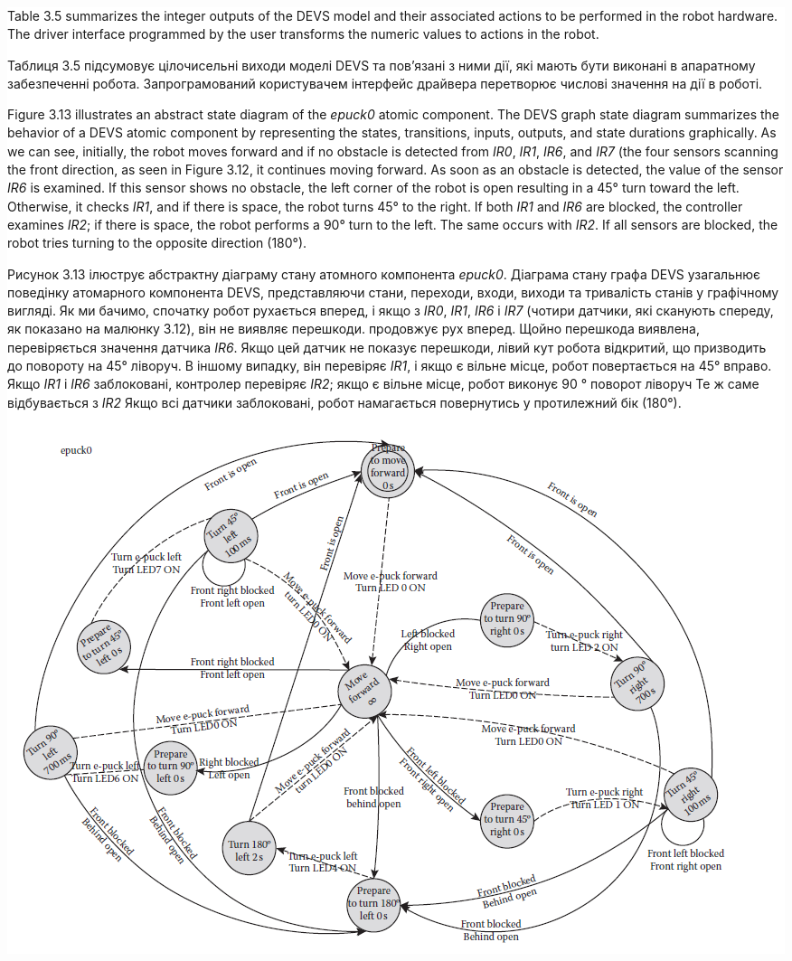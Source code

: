 Table 3.5 summarizes the integer outputs of the DEVS model and their associated actions to be performed in the robot hardware. The driver interface programmed by the user transforms the numeric values to actions in the robot.

Таблиця 3.5 підсумовує цілочисельні виходи моделі DEVS та пов’язані з ними дії, які мають бути виконані в апаратному забезпеченні робота. Запрограмований користувачем інтерфейс драйвера перетворює числові значення на дії в роботі.

Figure 3.13 illustrates an abstract state diagram of the *epuck0* atomic component. The DEVS graph state diagram summarizes the behavior of a DEVS atomic component by representing the states, transitions, inputs, outputs, and state durations graphically. As we can see, initially, the robot moves forward and if no obstacle is detected from *IR0*, *IR1*, *IR6*, and *IR7* (the four sensors scanning the front direction, as seen in Figure 3.12, it continues moving forward. As soon as an obstacle is detected, the value of the sensor *IR6* is examined. If this sensor shows no obstacle, the left corner of the robot is open resulting in a 45° turn toward the left. Otherwise, it checks *IR1*, and if there is space, the robot turns 45° to the right. If both *IR1* and *IR6* are blocked, the controller examines *IR2*; if there is space, the robot performs a 90° turn to the left. The same occurs with *IR2*. If all sensors are blocked, the robot tries turning to the opposite direction (180°).

Рисунок 3.13 ілюструє абстрактну діаграму стану атомного компонента *epuck0*. Діаграма стану графа DEVS узагальнює поведінку атомарного компонента DEVS, представляючи стани, переходи, входи, виходи та тривалість станів у графічному вигляді. Як ми бачимо, спочатку робот рухається вперед, і якщо з *IR0*, *IR1*, *IR6* і *IR7* (чотири датчики, які сканують спереду, як показано на малюнку 3.12), він не виявляє перешкоди. продовжує рух вперед. Щойно перешкода виявлена, перевіряється значення датчика *IR6*. Якщо цей датчик не показує перешкоди, лівий кут робота відкритий, що призводить до повороту на 45° ліворуч. В іншому випадку, він перевіряє *IR1*, і якщо є вільне місце, робот повертається на 45° вправо. Якщо *IR1* і *IR6* заблоковані, контролер перевіряє *IR2*; якщо є вільне місце, робот виконує 90 ° поворот ліворуч Те ж саме відбувається з *IR2* Якщо всі датчики заблоковані, робот намагається повернутись у протилежний бік (180°).

![image-20220819234647715](media/image-20220819234647715.png)  
